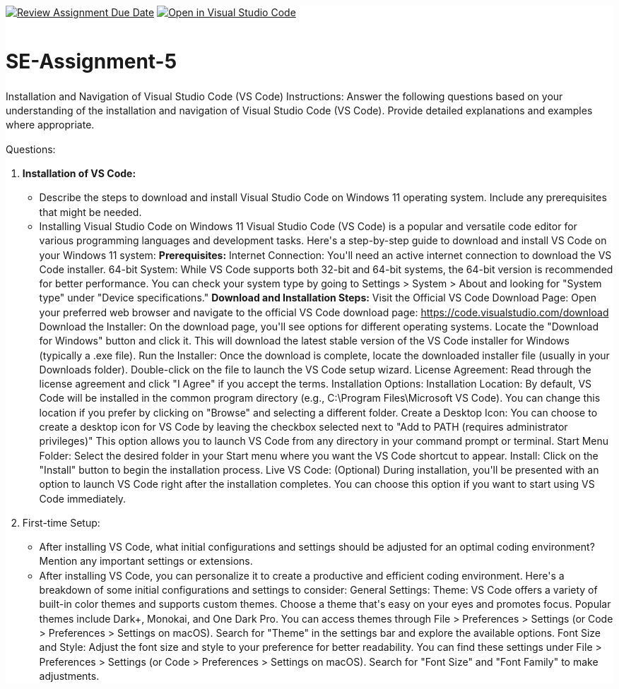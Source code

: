 [![Review Assignment Due Date](https://classroom.github.com/assets/deadline-readme-button-24ddc0f5d75046c5622901739e7c5dd533143b0c8e959d652212380cedb1ea36.svg)](https://classroom.github.com/a/XoLGRbHq)
[![Open in Visual Studio Code](https://classroom.github.com/assets/open-in-vscode-718a45dd9cf7e7f842a935f5ebbe5719a5e09af4491e668f4dbf3b35d5cca122.svg)](https://classroom.github.com/online_ide?assignment_repo_id=15195534&assignment_repo_type=AssignmentRepo)
# SE-Assignment-5
Installation and Navigation of Visual Studio Code (VS Code)
 Instructions:
Answer the following questions based on your understanding of the installation and navigation of Visual Studio Code (VS Code). Provide detailed explanations and examples where appropriate.

 Questions:

1. **Installation of VS Code:**
   - Describe the steps to download and install Visual Studio Code on Windows 11 operating system. Include any prerequisites that might be needed.
   - Installing Visual Studio Code on Windows 11
Visual Studio Code (VS Code) is a popular and versatile code editor for various programming languages and development tasks.
 Here's a step-by-step guide to download and install VS Code on your Windows 11 system:
**Prerequisites:**
    Internet Connection: You'll need an active internet connection to download the VS Code installer.
    64-bit System: While VS Code supports both 32-bit and 64-bit systems, the 64-bit version is recommended for better performance. You can check your system type by going to Settings > System > About and looking for "System type" under "Device specifications."
**Download and Installation Steps:**
    Visit the Official VS Code Download Page: Open your preferred web browser and navigate to the official VS Code download page: https://code.visualstudio.com/download
    Download the Installer: On the download page, you'll see options for different operating systems. Locate the "Download for Windows" button and click it. This will download the latest stable version of the VS Code installer for Windows (typically a .exe file).
    Run the Installer: Once the download is complete, locate the downloaded installer file (usually in your Downloads folder). Double-click on the file to launch the VS Code setup wizard.
    License Agreement: Read through the license agreement and click "I Agree" if you accept the terms.
    Installation Options:
        Installation Location: By default, VS Code will be installed in the common program directory (e.g., C:\Program Files\Microsoft VS Code). You can change this location if you prefer by clicking on "Browse" and selecting a different folder.
        Create a Desktop Icon: You can choose to create a desktop icon for VS Code by leaving the checkbox selected next to "Add to PATH (requires administrator privileges)" This option allows you to launch VS Code from any directory in your command prompt or terminal.
    Start Menu Folder: Select the desired folder in your Start menu where you want the VS Code shortcut to appear.
    Install: Click on the "Install" button to begin the installation process.
    Live VS Code: (Optional)  During installation, you'll be presented with an option to launch VS Code right after the installation completes. You can choose this option if you want to start using VS Code immediately.

    
2. First-time Setup:
   - After installing VS Code, what initial configurations and settings should be adjusted for an optimal coding environment? Mention any important settings or extensions.
   - After installing VS Code, you can personalize it to create a productive and efficient coding environment. Here's a breakdown of some initial configurations and settings to consider:
General Settings:
    Theme: VS Code offers a variety of built-in color themes and supports custom themes. Choose a theme that's easy on your eyes and promotes focus. Popular themes include Dark+, Monokai, and One Dark Pro. You can access themes through File > Preferences > Settings (or Code > Preferences > Settings on macOS). Search for "Theme" in the settings bar and explore the available options.
    Font Size and Style: Adjust the font size and style to your preference for better readability. You can find these settings under File > Preferences > Settings (or Code > Preferences > Settings on macOS). Search for "Font Size" and "Font Family" to make adjustments.
